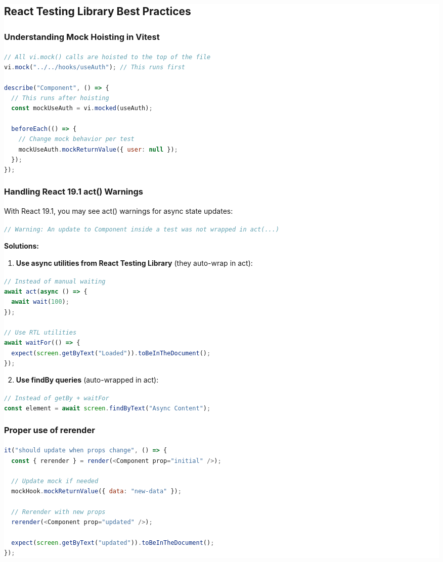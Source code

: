 ## React Testing Library Best Practices

### Understanding Mock Hoisting in Vitest

```javascript
// All vi.mock() calls are hoisted to the top of the file
vi.mock("../../hooks/useAuth"); // This runs first

describe("Component", () => {
  // This runs after hoisting
  const mockUseAuth = vi.mocked(useAuth);

  beforeEach(() => {
    // Change mock behavior per test
    mockUseAuth.mockReturnValue({ user: null });
  });
});
```

### Handling React 19.1 act() Warnings

With React 19.1, you may see act() warnings for async state updates:

```javascript
// Warning: An update to Component inside a test was not wrapped in act(...)
```

**Solutions:**

1. **Use async utilities from React Testing Library** (they auto-wrap in act):

```javascript
// Instead of manual waiting
await act(async () => {
  await wait(100);
});

// Use RTL utilities
await waitFor(() => {
  expect(screen.getByText("Loaded")).toBeInTheDocument();
});
```

2. **Use findBy queries** (auto-wrapped in act):

```javascript
// Instead of getBy + waitFor
const element = await screen.findByText("Async Content");
```

### Proper use of rerender

```javascript
it("should update when props change", () => {
  const { rerender } = render(<Component prop="initial" />);

  // Update mock if needed
  mockHook.mockReturnValue({ data: "new-data" });

  // Rerender with new props
  rerender(<Component prop="updated" />);

  expect(screen.getByText("updated")).toBeInTheDocument();
});
```
